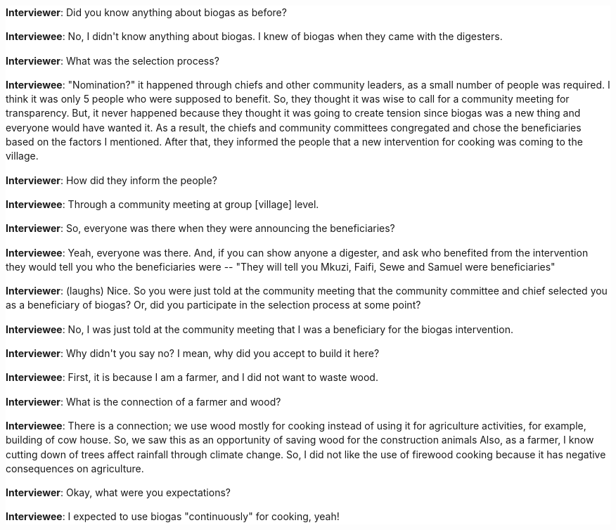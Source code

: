 **Interviewer**: Did you know anything about biogas as before?

**Interviewee**: No, I didn't know anything about biogas. I knew of
biogas when they came with the digesters.

**Interviewer**: What was the selection process?

**Interviewee**: "Nomination?" it happened through chiefs and other
community leaders, as a small number of people was required. I think it
was only 5 people who were supposed to benefit. So, they thought it was
wise to call for a community meeting for transparency. But, it never
happened because they thought it was going to create tension since
biogas was a new thing and everyone would have wanted it. As a result,
the chiefs and community committees congregated and chose the
beneficiaries based on the factors I mentioned. After that, they
informed the people that a new intervention for cooking was coming to
the village.

**Interviewer**: How did they inform the people?

**Interviewee**: Through a community meeting at group \[village\] level.

**Interviewer**: So, everyone was there when they were announcing the
beneficiaries?

**Interviewee**: Yeah, everyone was there. And, if you can show anyone a
digester, and ask who benefited from the intervention they would tell
you who the beneficiaries were -- "They will tell you Mkuzi, Faifi, Sewe
and Samuel were beneficiaries"

**Interviewer**: (laughs) Nice. So you were just told at the community
meeting that the community committee and chief selected you as a
beneficiary of biogas? Or, did you participate in the selection process
at some point?

**Interviewee**: No, I was just told at the community meeting that I was
a beneficiary for the biogas intervention.

**Interviewer**: Why didn't you say no? I mean, why did you accept to
build it here?

**Interviewee**: First, it is because I am a farmer, and I did not want
to waste wood.

**Interviewer**: What is the connection of a farmer and wood?

**Interviewee**: There is a connection; we use wood mostly for cooking
instead of using it for agriculture activities, for example, building of
cow house. So, we saw this as an opportunity of saving wood for the
construction animals Also, as a farmer, I know cutting down of trees
affect rainfall through climate change. So, I did not like the use of
firewood cooking because it has negative consequences on agriculture.

**Interviewer**: Okay, what were you expectations?

**Interviewee**: I expected to use biogas "continuously" for cooking,
yeah!
